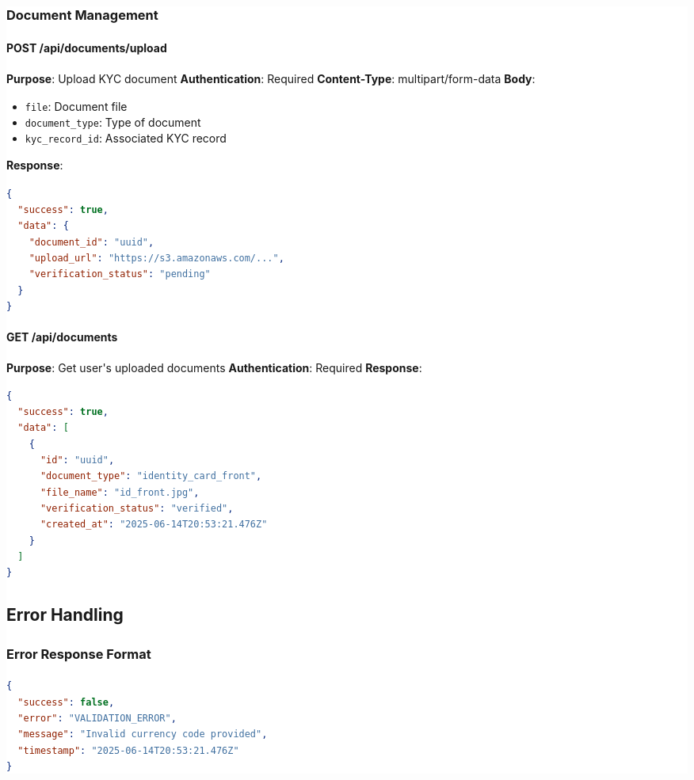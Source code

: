 ### Document Management

#### POST /api/documents/upload
**Purpose**: Upload KYC document
**Authentication**: Required
**Content-Type**: multipart/form-data
**Body**:
- `file`: Document file
- `document_type`: Type of document
- `kyc_record_id`: Associated KYC record

**Response**:
```json
{
  "success": true,
  "data": {
    "document_id": "uuid",
    "upload_url": "https://s3.amazonaws.com/...",
    "verification_status": "pending"
  }
}
```

#### GET /api/documents
**Purpose**: Get user's uploaded documents
**Authentication**: Required
**Response**:
```json
{
  "success": true,
  "data": [
    {
      "id": "uuid",
      "document_type": "identity_card_front",
      "file_name": "id_front.jpg",
      "verification_status": "verified",
      "created_at": "2025-06-14T20:53:21.476Z"
    }
  ]
}
```

## Error Handling

### Error Response Format
```json
{
  "success": false,
  "error": "VALIDATION_ERROR",
  "message": "Invalid currency code provided",
  "timestamp": "2025-06-14T20:53:21.476Z"
}
```
